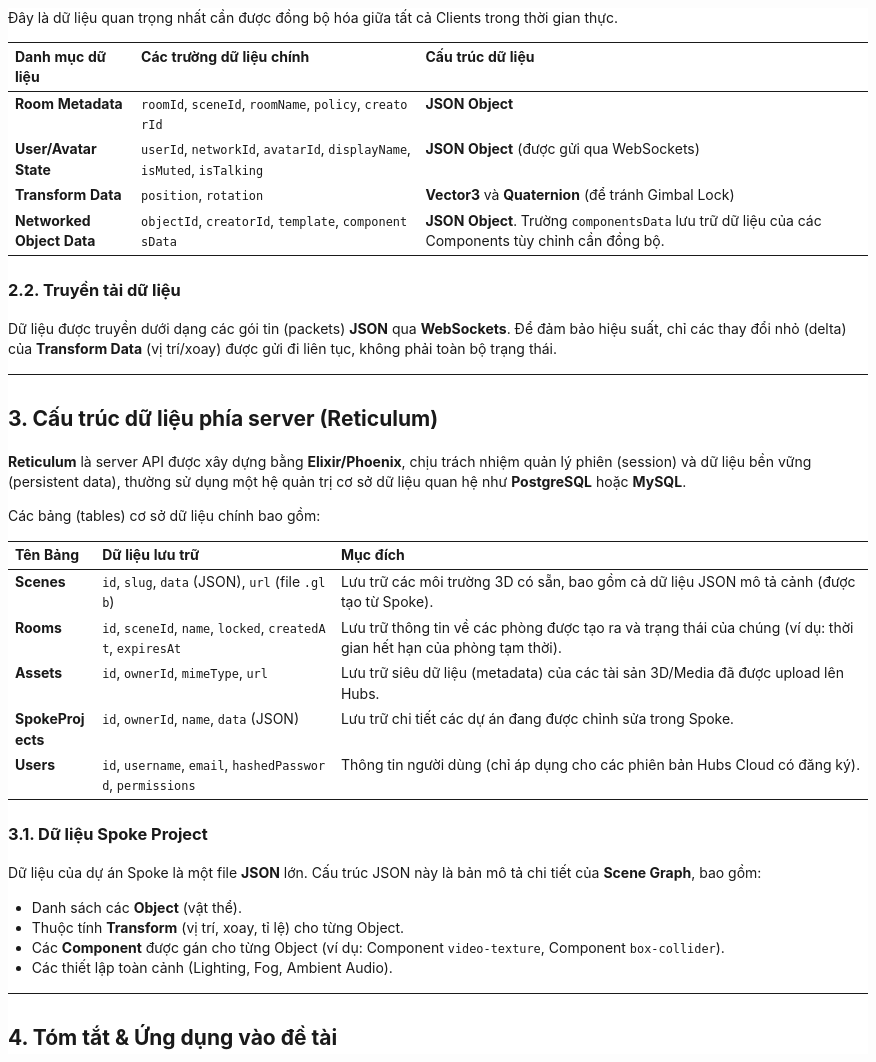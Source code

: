 Đây là dữ liệu quan trọng nhất cần được đồng bộ hóa giữa tất cả Clients trong thời gian thực.

| Danh mục dữ liệu | Các trường dữ liệu chính | Cấu trúc dữ liệu |
| :--- | :--- | :--- |
| **Room Metadata** | `roomId`, `sceneId`, `roomName`, `policy`, `creatorId` | **JSON Object** |
| **User/Avatar State** | `userId`, `networkId`, `avatarId`, `displayName`, `isMuted`, `isTalking` | **JSON Object** (được gửi qua WebSockets) |
| **Transform Data** | `position`, `rotation` | **Vector3** và **Quaternion** (để tránh Gimbal Lock) |
| **Networked Object Data** | `objectId`, `creatorId`, `template`, `componentsData` | **JSON Object**. Trường `componentsData` lưu trữ dữ liệu của các Components tùy chỉnh cần đồng bộ. |

### 2.2. Truyền tải dữ liệu

Dữ liệu được truyền dưới dạng các gói tin (packets) **JSON** qua **WebSockets**. Để đảm bảo hiệu suất, chỉ các thay đổi nhỏ (delta) của **Transform Data** (vị trí/xoay) được gửi đi liên tục, không phải toàn bộ trạng thái.

---

## 3. Cấu trúc dữ liệu phía server (Reticulum)

**Reticulum** là server API được xây dựng bằng **Elixir/Phoenix**, chịu trách nhiệm quản lý phiên (session) và dữ liệu bền vững (persistent data), thường sử dụng một hệ quản trị cơ sở dữ liệu quan hệ như **PostgreSQL** hoặc **MySQL**.

Các bảng (tables) cơ sở dữ liệu chính bao gồm:

| Tên Bảng | Dữ liệu lưu trữ | Mục đích |
| :--- | :--- | :--- |
| **Scenes** | `id`, `slug`, `data` (JSON), `url` (file `.glb`) | Lưu trữ các môi trường 3D có sẵn, bao gồm cả dữ liệu JSON mô tả cảnh (được tạo từ Spoke). |
| **Rooms** | `id`, `sceneId`, `name`, `locked`, `createdAt`, `expiresAt` | Lưu trữ thông tin về các phòng được tạo ra và trạng thái của chúng (ví dụ: thời gian hết hạn của phòng tạm thời). |
| **Assets** | `id`, `ownerId`, `mimeType`, `url` | Lưu trữ siêu dữ liệu (metadata) của các tài sản 3D/Media đã được upload lên Hubs. |
| **SpokeProjects** | `id`, `ownerId`, `name`, `data` (JSON) | Lưu trữ chi tiết các dự án đang được chỉnh sửa trong Spoke. |
| **Users** | `id`, `username`, `email`, `hashedPassword`, `permissions` | Thông tin người dùng (chỉ áp dụng cho các phiên bản Hubs Cloud có đăng ký). |

### 3.1. Dữ liệu Spoke Project

Dữ liệu của dự án Spoke là một file **JSON** lớn. Cấu trúc JSON này là bản mô tả chi tiết của **Scene Graph**, bao gồm:

* Danh sách các **Object** (vật thể).
* Thuộc tính **Transform** (vị trí, xoay, tỉ lệ) cho từng Object.
* Các **Component** được gán cho từng Object (ví dụ: Component `video-texture`, Component `box-collider`).
* Các thiết lập toàn cảnh (Lighting, Fog, Ambient Audio).

---

## 4. Tóm tắt & Ứng dụng vào đề tài
